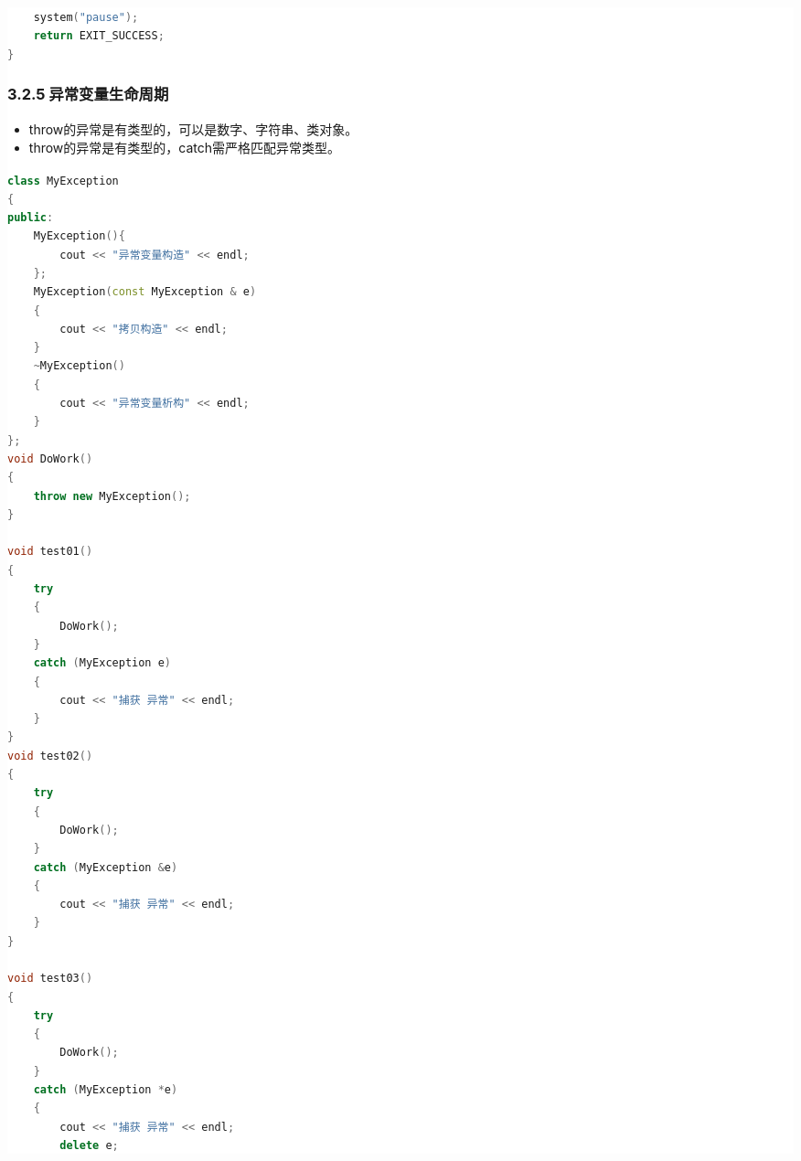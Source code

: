 ```cpp
    system("pause");
    return EXIT_SUCCESS;
}
```

### **3.2.5 异常变量生命周期**

- throw的异常是有类型的，可以是数字、字符串、类对象。
- throw的异常是有类型的，catch需严格匹配异常类型。

```cpp
class MyException
{
public:
    MyException(){
        cout << "异常变量构造" << endl;
    };
    MyException(const MyException & e)
    {
        cout << "拷贝构造" << endl;
    }
    ~MyException()
    {
        cout << "异常变量析构" << endl;
    }
};
void DoWork()
{
    throw new MyException(); 
}

void test01()
{
    try
    {
        DoWork();
    }
    catch (MyException e)
    {
        cout << "捕获 异常" << endl;
    }
}
void test02()
{
    try
    {
        DoWork();
    }
    catch (MyException &e)
    {
        cout << "捕获 异常" << endl;
    }
}

void test03()
{
    try
    {
        DoWork();
    }
    catch (MyException *e)
    {
        cout << "捕获 异常" << endl;
        delete e;
```